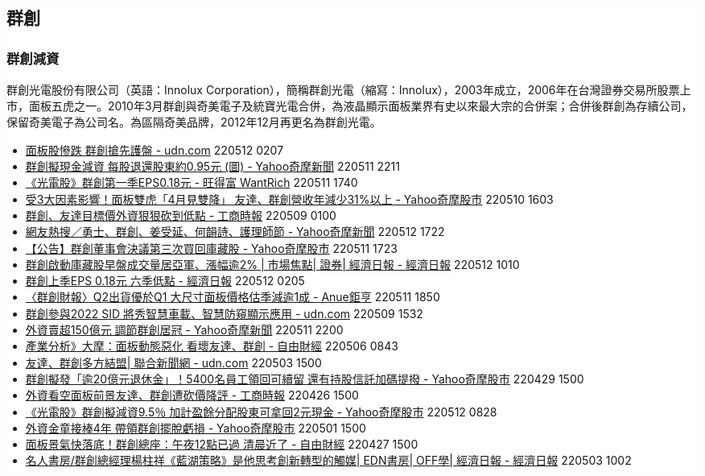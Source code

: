 ## 群創

### 群創減資

群創光電股份有限公司（英語：Innolux Corporation），簡稱群創光電（縮寫：Innolux），2003年成立，2006年在台灣證券交易所股票上市，面板五虎之一。2010年3月群創與奇美電子及統寶光電合併，為液晶顯示面板業界有史以來最大宗的合併案；合併後群創為存續公司，保留奇美電子為公司名。為區隔奇美品牌，2012年12月再更名為群創光電。


- [面板股慘跌 群創搶先護盤 - udn.com](https://udn.com/news/story/7251/6306672 "面板股慘跌 群創搶先護盤 - udn.com") 220512 0207
- [群創擬現金減資 每股退還股東約0.95元 (圖) - Yahoo奇摩新聞](https://tw.news.yahoo.com/%E7%BE%A4%E5%89%B5%E6%93%AC%E7%8F%BE%E9%87%91%E6%B8%9B%E8%B3%87-%E6%AF%8F%E8%82%A1%E9%80%80%E9%82%84%E8%82%A1%E6%9D%B1%E7%B4%840-95%E5%85%83-%E5%9C%96-141138329.html "群創擬現金減資 每股退還股東約0.95元 (圖) - Yahoo奇摩新聞") 220511 2211
- [《光電股》群創第一季EPS0.18元 - 旺得富 WantRich](https://wantrich.chinatimes.com/news/20220511900847-420101 "《光電股》群創第一季EPS0.18元 - 旺得富 WantRich") 220511 1740
- [受3大因素影響！面板雙虎「4月見雙降」 友達、群創營收年減少31%以上 - Yahoo奇摩股市](https://tw.stock.yahoo.com/news/%E5%8F%97-3-%E5%A4%A7%E5%9B%A0%E7%B4%A0%E5%BD%B1%E9%9F%BF%EF%BC%81%E9%9D%A2%E6%9D%BF%E9%9B%99%E8%99%8E%E3%80%8C-4-%E6%9C%88%E8%A6%8B%E9%9B%99%E9%99%8D%E3%80%8D-%E5%8F%8B%E9%81%94%E3%80%81%E7%BE%A4%E5%89%B5%E7%87%9F%E6%94%B6%E5%B9%B4%E6%B8%9B%E5%B0%91-31-%E4%BB%A5%E4%B8%8A-080313407.html "受3大因素影響！面板雙虎「4月見雙降」 友達、群創營收年減少31%以上 - Yahoo奇摩股市") 220510 1603
- [群創、友達目標價外資狠狠砍到低點 - 工商時報](https://ctee.com.tw/news/stocks/639656.html "群創、友達目標價外資狠狠砍到低點 - 工商時報") 220509 0100
- [網友熱搜／勇士、群創、姜受延、何韻詩、護理師節 - Yahoo奇摩新聞](https://tw.news.yahoo.com/%E7%B6%B2%E5%8F%8B%E7%86%B1%E6%90%9C%EF%BC%8F%E5%8B%87%E5%A3%AB%E3%80%81%E7%BE%A4%E5%89%B5%E3%80%81%E5%A7%9C%E5%8F%97%E5%BB%B6%E3%80%81%E4%BD%95%E9%9F%BB%E8%A9%A9%E3%80%81%E8%AD%B7%E7%90%86%E5%B8%AB%E7%AF%80-092200038.html "網友熱搜／勇士、群創、姜受延、何韻詩、護理師節 - Yahoo奇摩新聞") 220512 1722
- [【公告】群創董事會決議第三次買回庫藏股 - Yahoo奇摩股市](https://tw.stock.yahoo.com/news/%E5%85%AC%E5%91%8A-%E7%BE%A4%E5%89%B5%E8%91%A3%E4%BA%8B%E6%9C%83%E6%B1%BA%E8%AD%B0%E7%AC%AC%E4%B8%89%E6%AC%A1%E8%B2%B7%E5%9B%9E%E5%BA%AB%E8%97%8F%E8%82%A1-092303534.html "【公告】群創董事會決議第三次買回庫藏股 - Yahoo奇摩股市") 220511 1723
- [群創啟動庫藏股早盤成交量居亞軍、漲幅逾2% | 市場焦點| 證券| 經濟日報 - 經濟日報](https://money.udn.com/money/story/5607/6307167?from=edn_stock_index "群創啟動庫藏股早盤成交量居亞軍、漲幅逾2% | 市場焦點| 證券| 經濟日報 - 經濟日報") 220512 1010
- [群創上季EPS 0.18元 六季低點 - 經濟日報](https://money.udn.com/money/story/5612/6306673?from=edn_newestlist_cate_side "群創上季EPS 0.18元 六季低點 - 經濟日報") 220512 0205
- [〈群創財報〉Q2出貨優於Q1 大尺寸面板價格估季減逾1成 - Anue鉅亨](https://m.cnyes.com/news/id/4870999 "〈群創財報〉Q2出貨優於Q1 大尺寸面板價格估季減逾1成 - Anue鉅亨") 220511 1850
- [群創參與2022 SID 將秀智慧車載、智慧防窺顯示應用 - udn.com](https://udn.com/news/story/7240/6299568 "群創參與2022 SID 將秀智慧車載、智慧防窺顯示應用 - udn.com") 220509 1532
- [外資賣超150億元 調節群創居冠 - Yahoo奇摩新聞](https://tw.news.yahoo.com/%E5%A4%96%E8%B3%87%E8%B3%A3%E8%B6%85150%E5%84%84%E5%85%83-%E8%AA%BF%E7%AF%80%E7%BE%A4%E5%89%B5%E5%B1%85%E5%86%A0-140059711.html "外資賣超150億元 調節群創居冠 - Yahoo奇摩新聞") 220511 2200
- [產業分析》大摩：面板動態惡化 看壞友達、群創 - 自由財經](https://ec.ltn.com.tw/article/breakingnews/3917098 "產業分析》大摩：面板動態惡化 看壞友達、群創 - 自由財經") 220506 0843
- [友達、群創多方結盟| 聯合新聞網 - udn.com](https://udn.com/news/story/7240/6283257 "友達、群創多方結盟| 聯合新聞網 - udn.com") 220503 1500
- [群創擬發「逾20億元退休金」！5400名員工領回可續留 還有持股信託加碼提撥 - Yahoo奇摩股市](https://tw.stock.yahoo.com/news/%E7%BE%A4%E5%89%B5%E6%93%AC%E7%99%BC%E3%80%8C%E9%80%BE-20-%E5%84%84%E5%85%83%E9%80%80%E4%BC%91%E9%87%91%E3%80%8D%EF%BC%81-5400-%E5%90%8D%E5%93%A1%E5%B7%A5%E9%A0%98%E5%9B%9E%E5%8F%AF%E7%BA%8C%E7%95%99-%E9%82%84%E6%9C%89%E6%8C%81%E8%82%A1%E4%BF%A1%E8%A8%97%E5%8A%A0%E7%A2%BC%E6%8F%90%E6%92%A5-070545195.html "群創擬發「逾20億元退休金」！5400名員工領回可續留 還有持股信託加碼提撥 - Yahoo奇摩股市") 220429 1500
- [外資看空面板前景友達、群創遭砍價降評 - 工商時報](https://ctee.com.tw/news/stocks/633451.html "外資看空面板前景友達、群創遭砍價降評 - 工商時報") 220426 1500
- [《光電股》群創擬減資9.5％ 加計盈餘分配股東可拿回2元現金 - Yahoo奇摩股市](https://tw.stock.yahoo.com/news/%E5%85%89%E9%9B%BB%E8%82%A1-%E7%BE%A4%E5%89%B5%E6%93%AC%E6%B8%9B%E8%B3%879-5-%E5%8A%A0%E8%A8%88%E7%9B%88%E9%A4%98%E5%88%86%E9%85%8D%E8%82%A1%E6%9D%B1%E5%8F%AF%E6%8B%BF%E5%9B%9E2%E5%85%83%E7%8F%BE%E9%87%91-000636974.html "《光電股》群創擬減資9.5％ 加計盈餘分配股東可拿回2元現金 - Yahoo奇摩股市") 220512 0828
- [外資金童接棒4年 帶領群創擺脫虧損 - Yahoo奇摩股市](https://tw.stock.yahoo.com/news/%E5%A4%96%E8%B3%87%E9%87%91%E7%AB%A5%E6%8E%A5%E6%A3%924%E5%B9%B4-%E5%B8%B6%E9%A0%98%E7%BE%A4%E5%89%B5%E6%93%BA%E8%84%AB%E8%99%A7%E6%90%8D-040039258.html "外資金童接棒4年 帶領群創擺脫虧損 - Yahoo奇摩股市") 220501 1500
- [面板景氣快落底！群創總座：午夜12點已過 清晨近了 - 自由財經](https://ec.ltn.com.tw/article/breakingnews/3907253 "面板景氣快落底！群創總座：午夜12點已過 清晨近了 - 自由財經") 220427 1500
- [名人書房/群創總經理楊柱祥《藍湖策略》是他思考創新轉型的觸媒| EDN書房| OFF學| 經濟日報 - 經濟日報](https://money.udn.com/money/story/122332/6284607 "名人書房/群創總經理楊柱祥《藍湖策略》是他思考創新轉型的觸媒| EDN書房| OFF學| 經濟日報 - 經濟日報") 220503 1002
